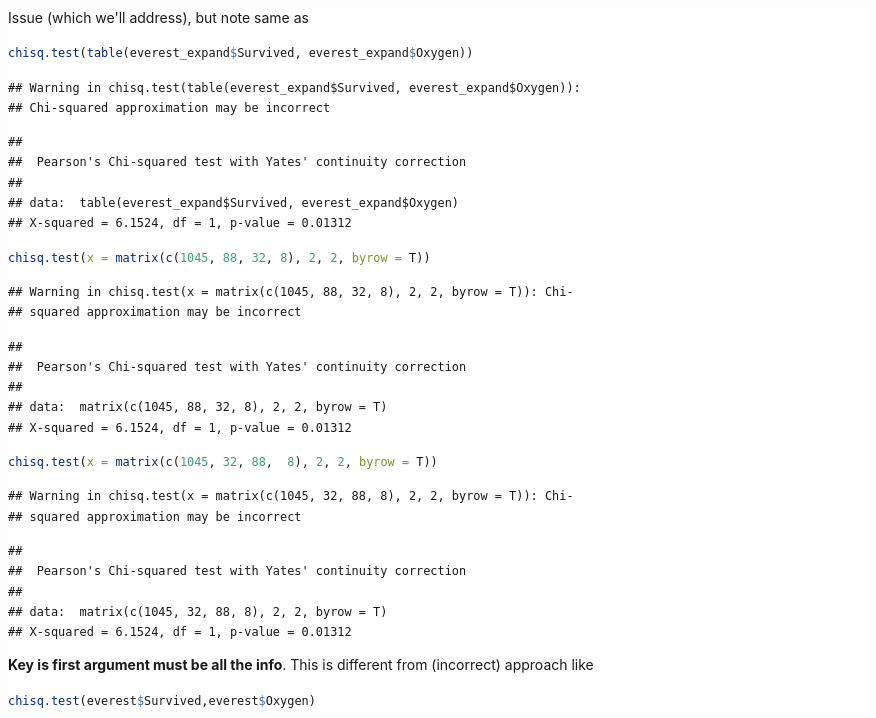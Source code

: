 Issue (which we'll address), but note same as


```r
chisq.test(table(everest_expand$Survived, everest_expand$Oxygen))
```

```
## Warning in chisq.test(table(everest_expand$Survived, everest_expand$Oxygen)):
## Chi-squared approximation may be incorrect
```

```
## 
## 	Pearson's Chi-squared test with Yates' continuity correction
## 
## data:  table(everest_expand$Survived, everest_expand$Oxygen)
## X-squared = 6.1524, df = 1, p-value = 0.01312
```

```r
chisq.test(x = matrix(c(1045, 88, 32, 8), 2, 2, byrow = T))
```

```
## Warning in chisq.test(x = matrix(c(1045, 88, 32, 8), 2, 2, byrow = T)): Chi-
## squared approximation may be incorrect
```

```
## 
## 	Pearson's Chi-squared test with Yates' continuity correction
## 
## data:  matrix(c(1045, 88, 32, 8), 2, 2, byrow = T)
## X-squared = 6.1524, df = 1, p-value = 0.01312
```

```r
chisq.test(x = matrix(c(1045, 32, 88,  8), 2, 2, byrow = T))
```

```
## Warning in chisq.test(x = matrix(c(1045, 32, 88, 8), 2, 2, byrow = T)): Chi-
## squared approximation may be incorrect
```

```
## 
## 	Pearson's Chi-squared test with Yates' continuity correction
## 
## data:  matrix(c(1045, 32, 88, 8), 2, 2, byrow = T)
## X-squared = 6.1524, df = 1, p-value = 0.01312
```

**Key is first argument  must be all the info**. This is different from (incorrect)
approach like


```r
chisq.test(everest$Survived,everest$Oxygen)
```
